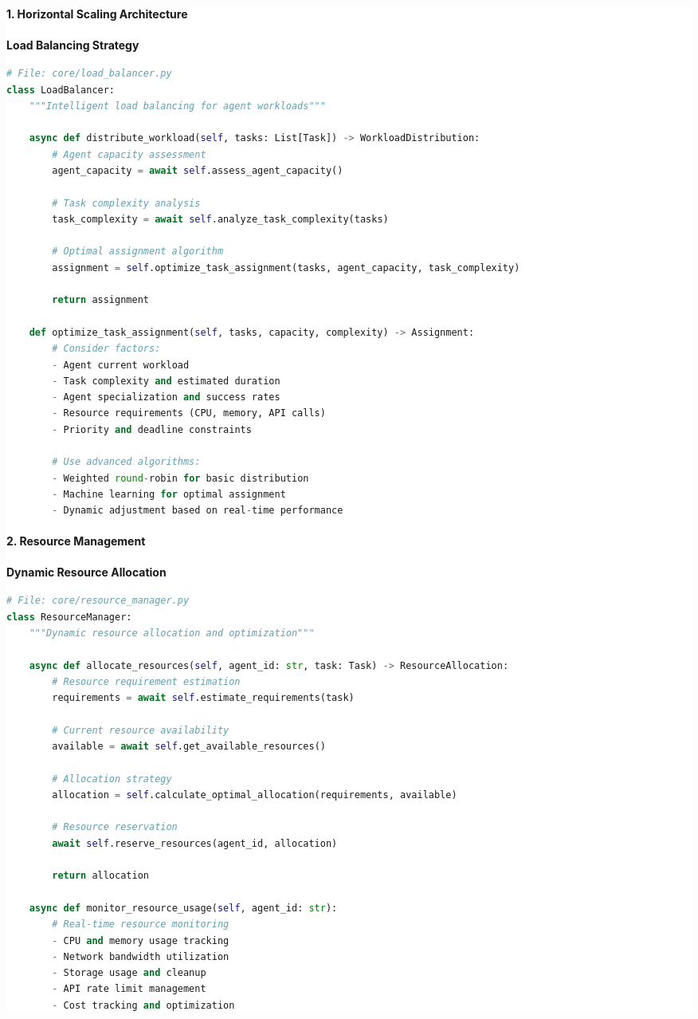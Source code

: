 #### 1. Horizontal Scaling Architecture

**Load Balancing Strategy**
```python
# File: core/load_balancer.py
class LoadBalancer:
    """Intelligent load balancing for agent workloads"""
    
    async def distribute_workload(self, tasks: List[Task]) -> WorkloadDistribution:
        # Agent capacity assessment
        agent_capacity = await self.assess_agent_capacity()
        
        # Task complexity analysis
        task_complexity = await self.analyze_task_complexity(tasks)
        
        # Optimal assignment algorithm
        assignment = self.optimize_task_assignment(tasks, agent_capacity, task_complexity)
        
        return assignment
    
    def optimize_task_assignment(self, tasks, capacity, complexity) -> Assignment:
        # Consider factors:
        - Agent current workload
        - Task complexity and estimated duration
        - Agent specialization and success rates
        - Resource requirements (CPU, memory, API calls)
        - Priority and deadline constraints
        
        # Use advanced algorithms:
        - Weighted round-robin for basic distribution
        - Machine learning for optimal assignment
        - Dynamic adjustment based on real-time performance
```

#### 2. Resource Management

**Dynamic Resource Allocation**
```python
# File: core/resource_manager.py
class ResourceManager:
    """Dynamic resource allocation and optimization"""
    
    async def allocate_resources(self, agent_id: str, task: Task) -> ResourceAllocation:
        # Resource requirement estimation
        requirements = await self.estimate_requirements(task)
        
        # Current resource availability
        available = await self.get_available_resources()
        
        # Allocation strategy
        allocation = self.calculate_optimal_allocation(requirements, available)
        
        # Resource reservation
        await self.reserve_resources(agent_id, allocation)
        
        return allocation
    
    async def monitor_resource_usage(self, agent_id: str):
        # Real-time resource monitoring
        - CPU and memory usage tracking
        - Network bandwidth utilization
        - Storage usage and cleanup
        - API rate limit management
        - Cost tracking and optimization
```